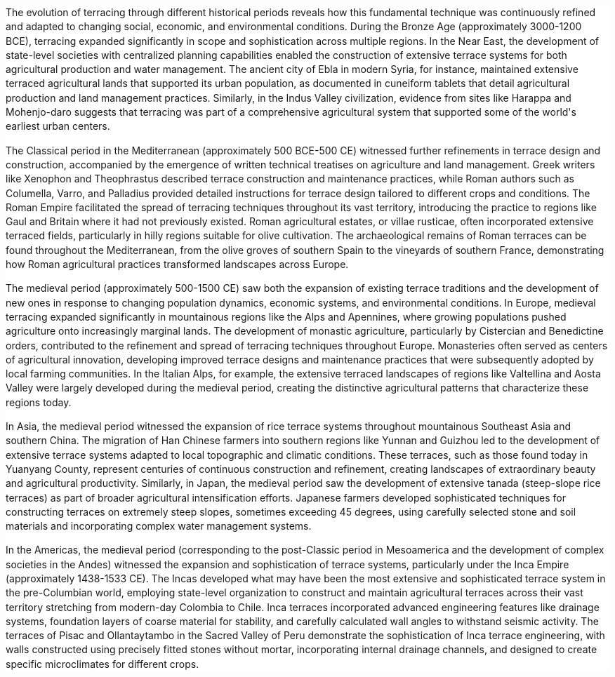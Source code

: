 The evolution of terracing through different historical periods reveals how this fundamental technique was continuously refined and adapted to changing social, economic, and environmental conditions. During the Bronze Age (approximately 3000-1200 BCE), terracing expanded significantly in scope and sophistication across multiple regions. In the Near East, the development of state-level societies with centralized planning capabilities enabled the construction of extensive terrace systems for both agricultural production and water management. The ancient city of Ebla in modern Syria, for instance, maintained extensive terraced agricultural lands that supported its urban population, as documented in cuneiform tablets that detail agricultural production and land management practices. Similarly, in the Indus Valley civilization, evidence from sites like Harappa and Mohenjo-daro suggests that terracing was part of a comprehensive agricultural system that supported some of the world's earliest urban centers.

The Classical period in the Mediterranean (approximately 500 BCE-500 CE) witnessed further refinements in terrace design and construction, accompanied by the emergence of written technical treatises on agriculture and land management. Greek writers like Xenophon and Theophrastus described terrace construction and maintenance practices, while Roman authors such as Columella, Varro, and Palladius provided detailed instructions for terrace design tailored to different crops and conditions. The Roman Empire facilitated the spread of terracing techniques throughout its vast territory, introducing the practice to regions like Gaul and Britain where it had not previously existed. Roman agricultural estates, or villae rusticae, often incorporated extensive terraced fields, particularly in hilly regions suitable for olive cultivation. The archaeological remains of Roman terraces can be found throughout the Mediterranean, from the olive groves of southern Spain to the vineyards of southern France, demonstrating how Roman agricultural practices transformed landscapes across Europe.

The medieval period (approximately 500-1500 CE) saw both the expansion of existing terrace traditions and the development of new ones in response to changing population dynamics, economic systems, and environmental conditions. In Europe, medieval terracing expanded significantly in mountainous regions like the Alps and Apennines, where growing populations pushed agriculture onto increasingly marginal lands. The development of monastic agriculture, particularly by Cistercian and Benedictine orders, contributed to the refinement and spread of terracing techniques throughout Europe. Monasteries often served as centers of agricultural innovation, developing improved terrace designs and maintenance practices that were subsequently adopted by local farming communities. In the Italian Alps, for example, the extensive terraced landscapes of regions like Valtellina and Aosta Valley were largely developed during the medieval period, creating the distinctive agricultural patterns that characterize these regions today.

In Asia, the medieval period witnessed the expansion of rice terrace systems throughout mountainous Southeast Asia and southern China. The migration of Han Chinese farmers into southern regions like Yunnan and Guizhou led to the development of extensive terrace systems adapted to local topographic and climatic conditions. These terraces, such as those found today in Yuanyang County, represent centuries of continuous construction and refinement, creating landscapes of extraordinary beauty and agricultural productivity. Similarly, in Japan, the medieval period saw the development of extensive tanada (steep-slope rice terraces) as part of broader agricultural intensification efforts. Japanese farmers developed sophisticated techniques for constructing terraces on extremely steep slopes, sometimes exceeding 45 degrees, using carefully selected stone and soil materials and incorporating complex water management systems.

In the Americas, the medieval period (corresponding to the post-Classic period in Mesoamerica and the development of complex societies in the Andes) witnessed the expansion and sophistication of terrace systems, particularly under the Inca Empire (approximately 1438-1533 CE). The Incas developed what may have been the most extensive and sophisticated terrace system in the pre-Columbian world, employing state-level organization to construct and maintain agricultural terraces across their vast territory stretching from modern-day Colombia to Chile. Inca terraces incorporated advanced engineering features like drainage systems, foundation layers of coarse material for stability, and carefully calculated wall angles to withstand seismic activity. The terraces of Pisac and Ollantaytambo in the Sacred Valley of Peru demonstrate the sophistication of Inca terrace engineering, with walls constructed using precisely fitted stones without mortar, incorporating internal drainage channels, and designed to create specific microclimates for different crops.
